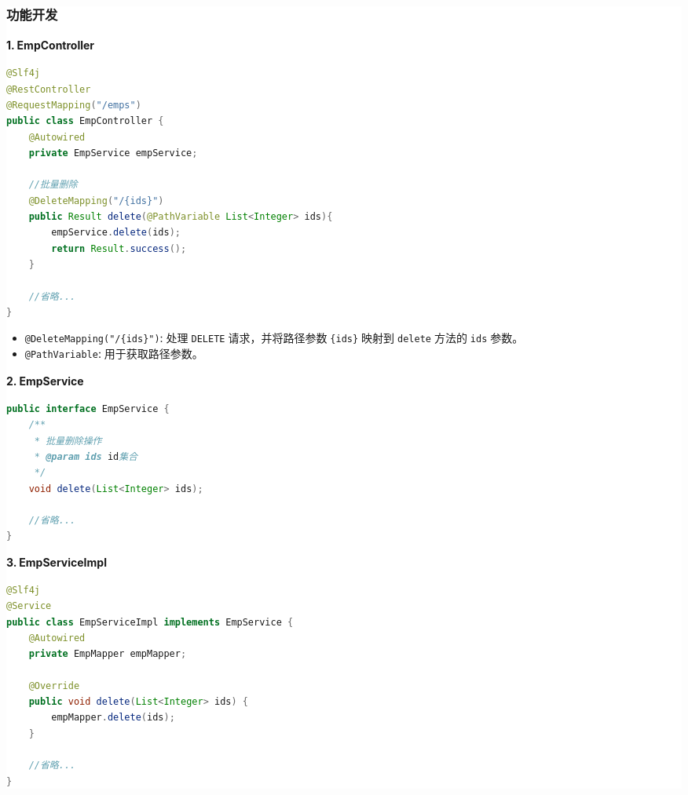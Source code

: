 
### ****功能开发****


**1. EmpController**


```java
@Slf4j
@RestController
@RequestMapping("/emps")
public class EmpController {
    @Autowired
    private EmpService empService;

    //批量删除
    @DeleteMapping("/{ids}")
    public Result delete(@PathVariable List<Integer> ids){
        empService.delete(ids);
        return Result.success();
    }

    //省略...
}
```

- `@DeleteMapping("/{ids}")`: 处理 `DELETE` 请求，并将路径参数 `{ids}` 映射到 `delete` 方法的 `ids` 参数。
- `@PathVariable`: 用于获取路径参数。

**2. EmpService**


```java
public interface EmpService {
    /**
     * 批量删除操作
     * @param ids id集合
     */
    void delete(List<Integer> ids);

    //省略...
}
```


**3. EmpServiceImpl**


```java
@Slf4j
@Service
public class EmpServiceImpl implements EmpService {
    @Autowired
    private EmpMapper empMapper;

    @Override
    public void delete(List<Integer> ids) {
        empMapper.delete(ids);
    }

    //省略...
}
```
